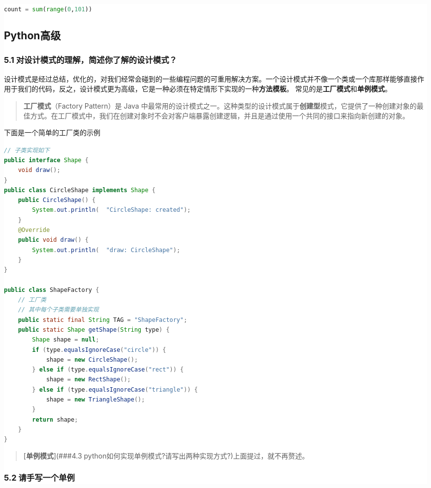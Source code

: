 ```python
count = sum(range(0,101))
```



## Python高级

### 5.1 对设计模式的理解，简述你了解的设计模式？

设计模式是经过总结，优化的，对我们经常会碰到的一些编程问题的可重用解决方案。一个设计模式并不像一个类或一个库那样能够直接作用于我们的代码，反之，设计模式更为高级，它是一种必须在特定情形下实现的一种**方法模板**。
常见的是**工厂模式**和**单例模式**。

> **工厂模式**（Factory Pattern）是 Java 中最常用的设计模式之一。这种类型的设计模式属于**创建型**模式，它提供了一种创建对象的最佳方式。在工厂模式中，我们在创建对象时不会对客户端暴露创建逻辑，并且是通过使用一个共同的接口来指向新创建的对象。

下面是一个简单的工厂类的示例

```java
// 子类实现如下
public interface Shape {
    void draw();
}
public class CircleShape implements Shape {
    public CircleShape() {
        System.out.println(  "CircleShape: created");
    }
    @Override
    public void draw() {
        System.out.println(  "draw: CircleShape");
    }
}

public class ShapeFactory {
    // 工厂类
    // 其中每个子类需要单独实现
    public static final String TAG = "ShapeFactory";
    public static Shape getShape(String type) {
        Shape shape = null;
        if (type.equalsIgnoreCase("circle")) {
            shape = new CircleShape();
        } else if (type.equalsIgnoreCase("rect")) {
            shape = new RectShape();
        } else if (type.equalsIgnoreCase("triangle")) {
            shape = new TriangleShape();
        }
        return shape;
    }
}
```

> [**单例模式**](###4.3 python如何实现单例模式?请写出两种实现方式?)上面提过，就不再赘述。

### 5.2 请手写一个单例

